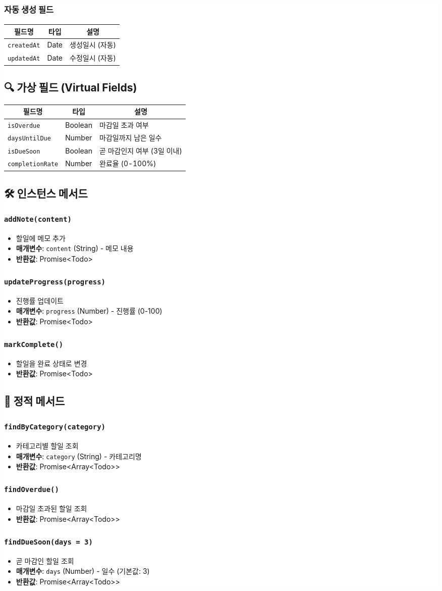 ### 자동 생성 필드

| 필드명 | 타입 | 설명 |
|--------|------|------|
| `createdAt` | Date | 생성일시 (자동) |
| `updatedAt` | Date | 수정일시 (자동) |

## 🔍 가상 필드 (Virtual Fields)

| 필드명 | 타입 | 설명 |
|--------|------|------|
| `isOverdue` | Boolean | 마감일 초과 여부 |
| `daysUntilDue` | Number | 마감일까지 남은 일수 |
| `isDueSoon` | Boolean | 곧 마감인지 여부 (3일 이내) |
| `completionRate` | Number | 완료율 (0-100%) |

## 🛠️ 인스턴스 메서드

### `addNote(content)`
- 할일에 메모 추가
- **매개변수**: `content` (String) - 메모 내용
- **반환값**: Promise\<Todo\>

### `updateProgress(progress)`
- 진행률 업데이트
- **매개변수**: `progress` (Number) - 진행률 (0-100)
- **반환값**: Promise\<Todo\>

### `markComplete()`
- 할일을 완료 상태로 변경
- **반환값**: Promise\<Todo\>

## 🔧 정적 메서드

### `findByCategory(category)`
- 카테고리별 할일 조회
- **매개변수**: `category` (String) - 카테고리명
- **반환값**: Promise\<Array\<Todo\>\>

### `findOverdue()`
- 마감일 초과된 할일 조회
- **반환값**: Promise\<Array\<Todo\>\>

### `findDueSoon(days = 3)`
- 곧 마감인 할일 조회
- **매개변수**: `days` (Number) - 일수 (기본값: 3)
- **반환값**: Promise\<Array\<Todo\>\>
